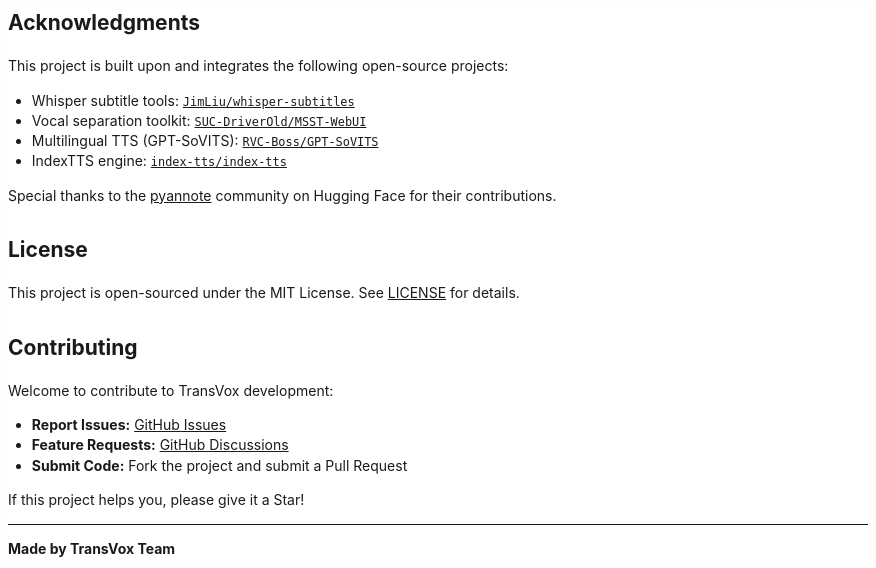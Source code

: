 ## Acknowledgments

This project is built upon and integrates the following open-source projects:

- Whisper subtitle tools: [`JimLiu/whisper-subtitles`](https://github.com/JimLiu/whisper-subtitles)
- Vocal separation toolkit: [`SUC-DriverOld/MSST-WebUI`](https://github.com/SUC-DriverOld/MSST-WebUI)
- Multilingual TTS (GPT-SoVITS): [`RVC-Boss/GPT-SoVITS`](https://github.com/RVC-Boss/GPT-SoVITS)
- IndexTTS engine: [`index-tts/index-tts`](https://github.com/index-tts/index-tts)

Special thanks to the [pyannote](https://huggingface.co/pyannote) community on Hugging Face for their contributions.

## License

This project is open-sourced under the MIT License. See [LICENSE](LICENSE) for details.

## Contributing

Welcome to contribute to TransVox development:

- **Report Issues:** [GitHub Issues](https://github.com/a-cold-bird/TransVox/issues)
- **Feature Requests:** [GitHub Discussions](https://github.com/a-cold-bird/TransVox/discussions)
- **Submit Code:** Fork the project and submit a Pull Request

If this project helps you, please give it a Star!

---

**Made by TransVox Team**

